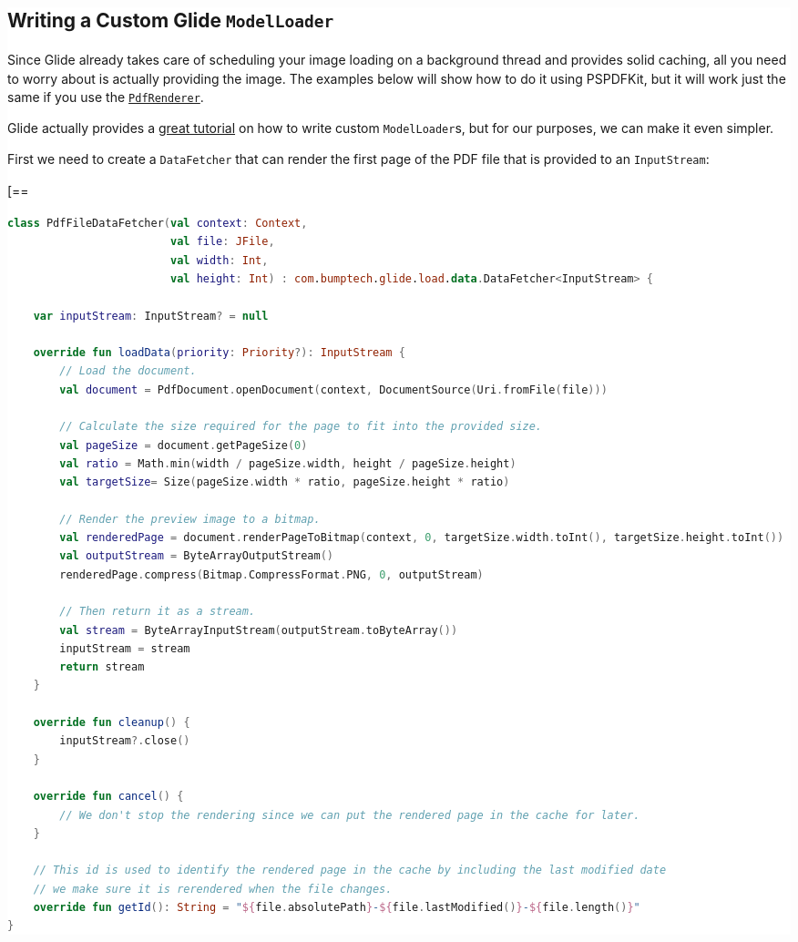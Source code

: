 ## Writing a Custom Glide `ModelLoader`

Since Glide already takes care of scheduling your image loading on a background thread and provides solid caching, all you need to worry about is actually providing the image. The examples below will show how to do it using PSPDFKit, but it will work just the same if you use the [`PdfRenderer`].

Glide actually provides a [great tutorial][] on how to write custom `ModelLoader`s, but for our purposes, we can make it even simpler.

First we need to create a `DataFetcher` that can render the first page of the PDF file that is provided to an `InputStream`:

[==

```kotlin
class PdfFileDataFetcher(val context: Context,
                         val file: JFile,
                         val width: Int,
                         val height: Int) : com.bumptech.glide.load.data.DataFetcher<InputStream> {

    var inputStream: InputStream? = null

    override fun loadData(priority: Priority?): InputStream {
        // Load the document.
        val document = PdfDocument.openDocument(context, DocumentSource(Uri.fromFile(file)))

        // Calculate the size required for the page to fit into the provided size.
        val pageSize = document.getPageSize(0)
        val ratio = Math.min(width / pageSize.width, height / pageSize.height)
        val targetSize= Size(pageSize.width * ratio, pageSize.height * ratio)

        // Render the preview image to a bitmap.
        val renderedPage = document.renderPageToBitmap(context, 0, targetSize.width.toInt(), targetSize.height.toInt())
        val outputStream = ByteArrayOutputStream()
        renderedPage.compress(Bitmap.CompressFormat.PNG, 0, outputStream)

        // Then return it as a stream.
        val stream = ByteArrayInputStream(outputStream.toByteArray())
        inputStream = stream
        return stream
    }

    override fun cleanup() {
        inputStream?.close()
    }

    override fun cancel() {
        // We don't stop the rendering since we can put the rendered page in the cache for later.
    }

    // This id is used to identify the rendered page in the cache by including the last modified date
    // we make sure it is rerendered when the file changes.
    override fun getId(): String = "${file.absolutePath}-${file.lastModified()}-${file.length()}"
}
```


[guide article]: https://pspdfkit.com/guides/android/current/getting-started/rendering-pdf-pages
[`PdfRenderer`]: https://developer.android.com/reference/android/graphics/pdf/PdfRenderer.html
[PDF Viewer]: https://pdfviewer.io/
[Glide]: https://github.com/bumptech/glide
[great tutorial]: https://bumptech.github.io/glide/tut/custom-modelloader.html